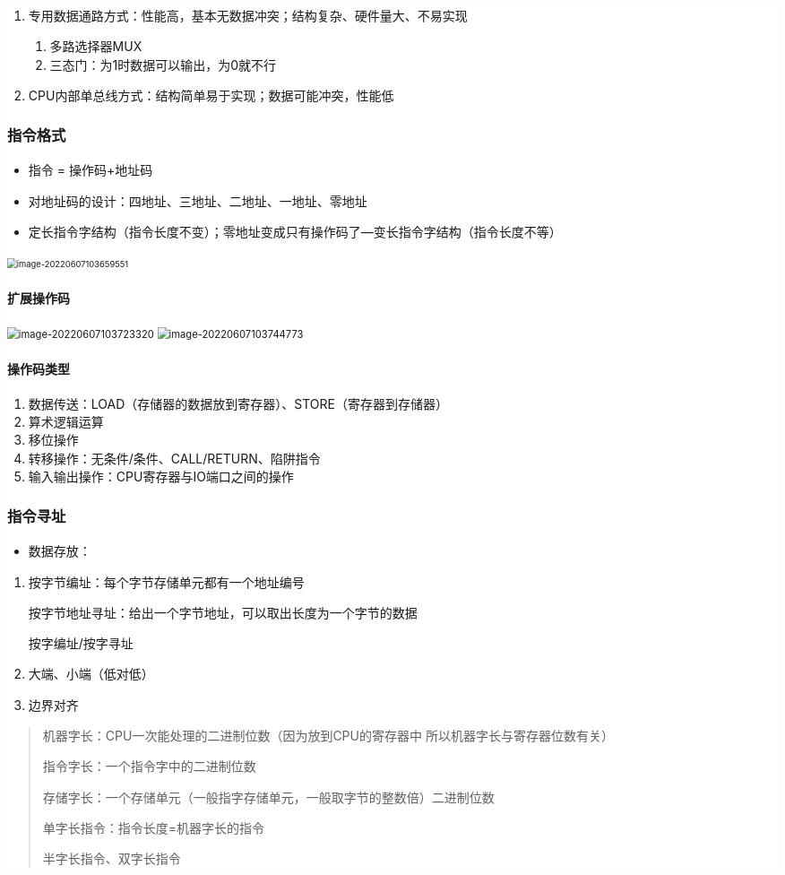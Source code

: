 
1. 专用数据通路方式：性能高，基本无数据冲突；结构复杂、硬件量大、不易实现
   1. 多路选择器MUX
   2. 三态门：为1时数据可以输出，为0就不行
   
2. CPU内部单总线方式：结构简单易于实现；数据可能冲突，性能低

   

### 指令格式

- 指令 = 操作码+地址码


- 对地址码的设计：四地址、三地址、二地址、一地址、零地址


- 定长指令字结构（指令长度不变）；零地址变成只有操作码了—变长指令字结构（指令长度不等）


<img src="C:\Users\icebear\AppData\Roaming\Typora\typora-user-images\image-20220607103659551.png" alt="image-20220607103659551" style="zoom:67%;" />

#### 扩展操作码

<img src="C:\Users\icebear\AppData\Roaming\Typora\typora-user-images\image-20220607103723320.png" alt="image-20220607103723320" style="zoom:80%;" />

<img src="C:\Users\icebear\AppData\Roaming\Typora\typora-user-images\image-20220607103744773.png" alt="image-20220607103744773" style="zoom:80%;" />

#### 操作码类型

1. 数据传送：LOAD（存储器的数据放到寄存器）、STORE（寄存器到存储器）
2. 算术逻辑运算
3. 移位操作
4. 转移操作：无条件/条件、CALL/RETURN、陷阱指令
5. 输入输出操作：CPU寄存器与IO端口之间的操作

### 指令寻址

- 数据存放：


1. 按字节编址：每个字节存储单元都有一个地址编号

   按字节地址寻址：给出一个字节地址，可以取出长度为一个字节的数据

   按字编址/按字寻址

2. 大端、小端（低对低）

3. 边界对齐

> 机器字长：CPU一次能处理的二进制位数（因为放到CPU的寄存器中 所以机器字长与寄存器位数有关）
>
> 指令字长：一个指令字中的二进制位数
>
> 存储字长：一个存储单元（一般指字存储单元，一般取字节的整数倍）二进制位数
>
> 单字长指令：指令长度=机器字长的指令
>
> 半字长指令、双字长指令
